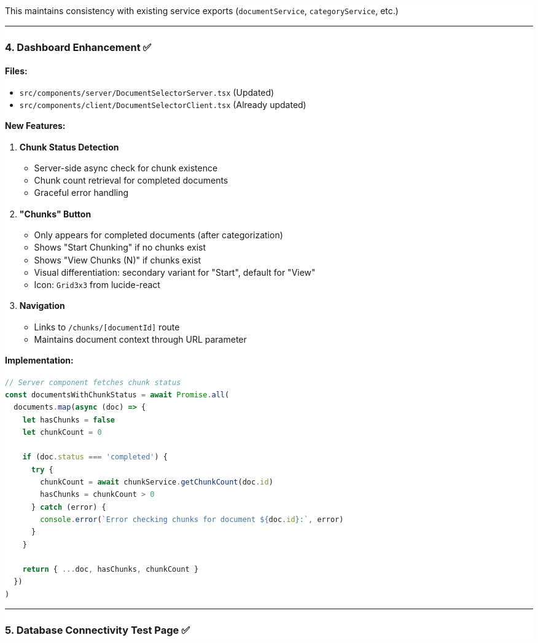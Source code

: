 This maintains consistency with existing service exports (`documentService`, `categoryService`, etc.)

---

### 4. Dashboard Enhancement ✅

**Files:** 
- `src/components/server/DocumentSelectorServer.tsx` (Updated)
- `src/components/client/DocumentSelectorClient.tsx` (Already updated)

**New Features:**

1. **Chunk Status Detection**
   - Server-side async check for chunk existence
   - Chunk count retrieval for completed documents
   - Graceful error handling

2. **"Chunks" Button**
   - Only appears for completed documents (after categorization)
   - Shows "Start Chunking" if no chunks exist
   - Shows "View Chunks (N)" if chunks exist
   - Visual differentiation: secondary variant for "Start", default for "View"
   - Icon: `Grid3x3` from lucide-react

3. **Navigation**
   - Links to `/chunks/[documentId]` route
   - Maintains document context through URL parameter

**Implementation:**
```typescript
// Server component fetches chunk status
const documentsWithChunkStatus = await Promise.all(
  documents.map(async (doc) => {
    let hasChunks = false
    let chunkCount = 0
    
    if (doc.status === 'completed') {
      try {
        chunkCount = await chunkService.getChunkCount(doc.id)
        hasChunks = chunkCount > 0
      } catch (error) {
        console.error(`Error checking chunks for document ${doc.id}:`, error)
      }
    }
    
    return { ...doc, hasChunks, chunkCount }
  })
)
```

---

### 5. Database Connectivity Test Page ✅
